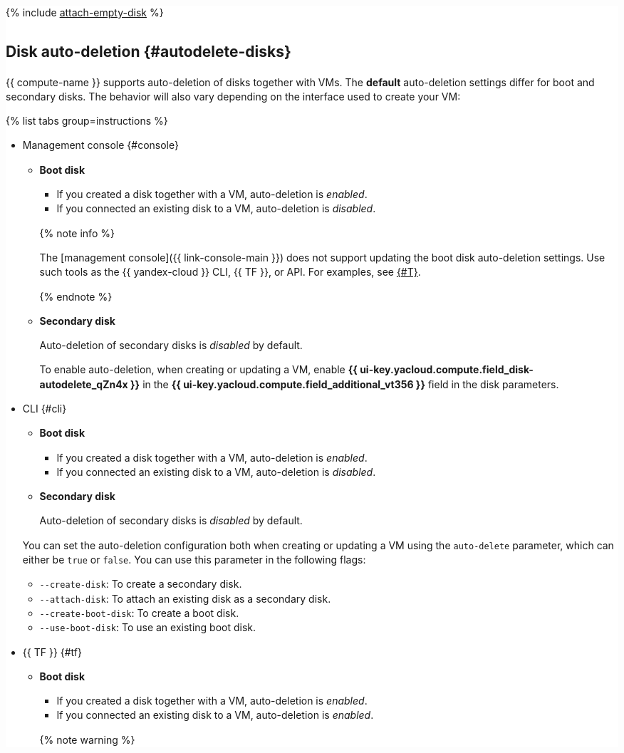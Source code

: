 {% include [attach-empty-disk](../_includes_service/attach-empty-disk.md) %}

## Disk auto-deletion {#autodelete-disks}

{{ compute-name }} supports auto-deletion of disks together with VMs. The **default** auto-deletion settings differ for boot and secondary disks. The behavior will also vary depending on the interface used to create your VM:

{% list tabs group=instructions %}

- Management console {#console}

  * **Boot disk**

    * If you created a disk together with a VM, auto-deletion is _enabled_.
    * If you connected an existing disk to a VM, auto-deletion is _disabled_.

    {% note info %}

    The [management console]({{ link-console-main }}) does not support updating the boot disk auto-deletion settings. Use such tools as the {{ yandex-cloud }} CLI, {{ TF }}, or API. For examples, see [{#T}](../operations/vm-create/create-linux-vm.md).

    {% endnote %}

  * **Secondary disk**

    Auto-deletion of secondary disks is _disabled_ by default. 
    
    To enable auto-deletion, when creating or updating a VM, enable **{{ ui-key.yacloud.compute.field_disk-autodelete_qZn4x }}** in the **{{ ui-key.yacloud.compute.field_additional_vt356 }}** field in the disk parameters.

- CLI {#cli}

  * **Boot disk**

    * If you created a disk together with a VM, auto-deletion is _enabled_.
    * If you connected an existing disk to a VM, auto-deletion is _disabled_.
  * **Secondary disk**

    Auto-deletion of secondary disks is _disabled_ by default.

  You can set the auto-deletion configuration both when creating or updating a VM using the `auto-delete` parameter, which can either be `true` or `false`. You can use this parameter in the following flags:
  * `--create-disk`: To create a secondary disk.
  * `--attach-disk`: To attach an existing disk as a secondary disk.
  * `--create-boot-disk`: To create a boot disk.
  * `--use-boot-disk`: To use an existing boot disk.

- {{ TF }} {#tf}

  * **Boot disk**

    * If you created a disk together with a VM, auto-deletion is _enabled_.
    * If you connected an existing disk to a VM, auto-deletion is _enabled_.
  
    {% note warning %}
